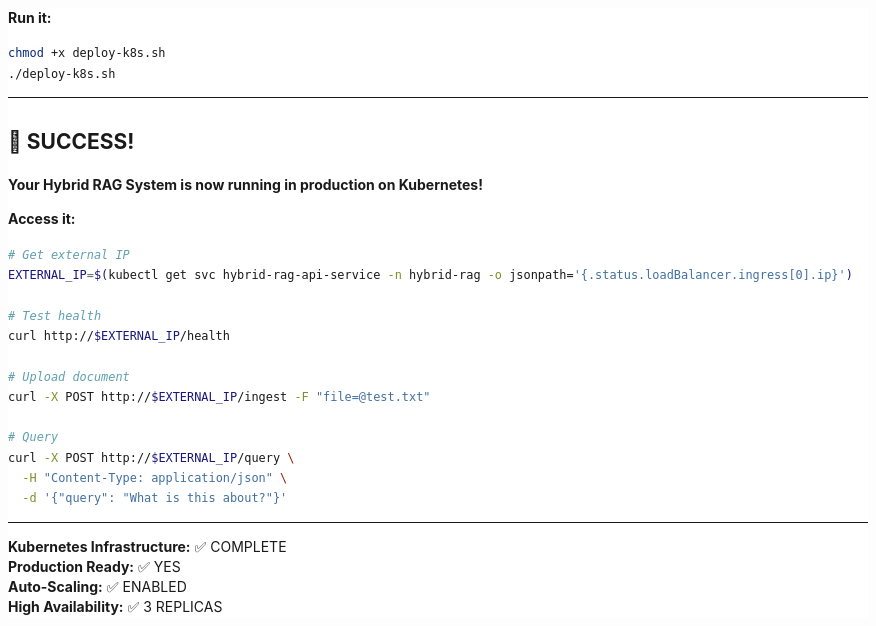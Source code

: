 **Run it:**
```bash
chmod +x deploy-k8s.sh
./deploy-k8s.sh
```

---

## 🎉 SUCCESS!

**Your Hybrid RAG System is now running in production on Kubernetes!**

**Access it:**
```bash
# Get external IP
EXTERNAL_IP=$(kubectl get svc hybrid-rag-api-service -n hybrid-rag -o jsonpath='{.status.loadBalancer.ingress[0].ip}')

# Test health
curl http://$EXTERNAL_IP/health

# Upload document
curl -X POST http://$EXTERNAL_IP/ingest -F "file=@test.txt"

# Query
curl -X POST http://$EXTERNAL_IP/query \
  -H "Content-Type: application/json" \
  -d '{"query": "What is this about?"}'
```

---

**Kubernetes Infrastructure:** ✅ COMPLETE  
**Production Ready:** ✅ YES  
**Auto-Scaling:** ✅ ENABLED  
**High Availability:** ✅ 3 REPLICAS
